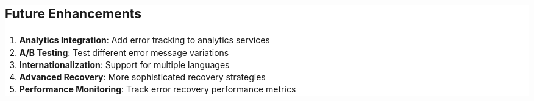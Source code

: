 ## Future Enhancements

1. **Analytics Integration**: Add error tracking to analytics services
2. **A/B Testing**: Test different error message variations
3. **Internationalization**: Support for multiple languages
4. **Advanced Recovery**: More sophisticated recovery strategies
5. **Performance Monitoring**: Track error recovery performance metrics